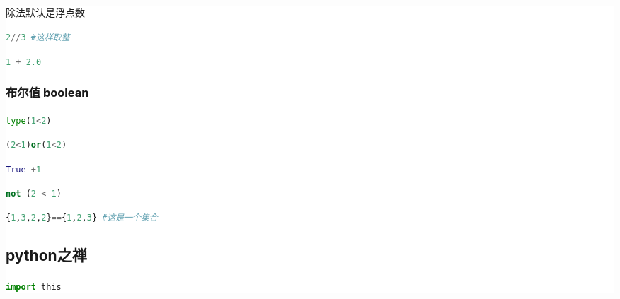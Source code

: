 除法默认是浮点数

```python
2//3 #这样取整
```

```python
1 + 2.0
```

### 布尔值 boolean

```python
type(1<2)
```

```python
(2<1)or(1<2)
```

```python
True +1
```

```python
not (2 < 1)
```

```python
{1,3,2,2}=={1,2,3} #这是一个集合
```

## python之禅

```python
import this
```
